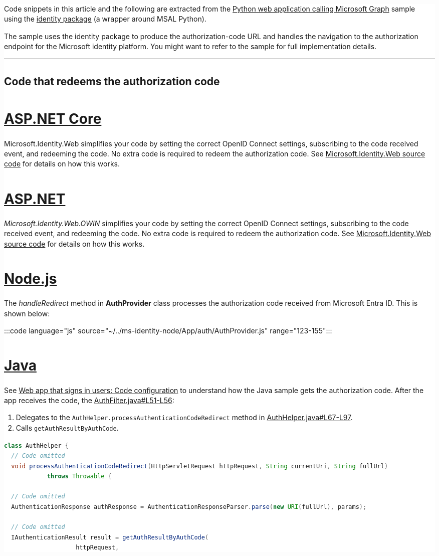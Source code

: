 Code snippets in this article and the following are extracted from the [Python web application calling Microsoft Graph](https://github.com/Azure-Samples/ms-identity-python-webapp) sample using the [identity package](https://pypi.org/project/identity/) (a wrapper around MSAL Python).

The sample uses the identity package to produce the authorization-code URL and handles the navigation to the authorization endpoint for the Microsoft identity platform. You might want to refer to the sample for full implementation details.

---

## Code that redeems the authorization code

# [ASP.NET Core](#tab/aspnetcore)

Microsoft.Identity.Web simplifies your code by setting the correct OpenID Connect settings, subscribing to the code received event, and redeeming the code. No extra code is required to redeem the authorization code. See [Microsoft.Identity.Web source code](https://github.com/AzureAD/microsoft-identity-web/blob/c29f1a7950b940208440bebf0bcb524a7d6bee22/src/Microsoft.Identity.Web/WebAppExtensions/WebAppCallsWebApiAuthenticationBuilderExtensions.cs#L140) for details on how this works.

# [ASP.NET](#tab/aspnet)

*Microsoft.Identity.Web.OWIN* simplifies your code by setting the correct OpenID Connect settings, subscribing to the code received event, and redeeming the code. No extra code is required to redeem the authorization code. See [Microsoft.Identity.Web source code](https://github.com/AzureAD/microsoft-identity-web/blob/9fdcf15c66819b31b1049955eed5d3e5391656f5/src/Microsoft.Identity.Web.OWIN/AppBuilderExtension.cs#L95) for details on how this works.

# [Node.js](#tab/nodejs)

The *handleRedirect* method in **AuthProvider** class processes the authorization code received from Microsoft Entra ID. This is shown below:

:::code language="js" source="~/../ms-identity-node/App/auth/AuthProvider.js" range="123-155":::

# [Java](#tab/java)

See [Web app that signs in users: Code configuration](scenario-web-app-sign-user-app-configuration.md?tabs=java#initialization-code) to understand how the Java sample gets the authorization code. After the app receives the code, the [AuthFilter.java#L51-L56](https://github.com/Azure-Samples/ms-identity-java-webapp/blob/d55ee4ac0ce2c43378f2c99fd6e6856d41bdf144/src/main/java/com/microsoft/azure/msalwebsample/AuthFilter.java#L51-L56):

1. Delegates to the `AuthHelper.processAuthenticationCodeRedirect` method in [AuthHelper.java#L67-L97](https://github.com/Azure-Samples/ms-identity-java-webapp/blob/d55ee4ac0ce2c43378f2c99fd6e6856d41bdf144/src/main/java/com/microsoft/azure/msalwebsample/AuthHelper.java#L67-L97).
1. Calls `getAuthResultByAuthCode`.

```Java
class AuthHelper {
  // Code omitted
  void processAuthenticationCodeRedirect(HttpServletRequest httpRequest, String currentUri, String fullUrl)
            throws Throwable {

  // Code omitted
  AuthenticationResponse authResponse = AuthenticationResponseParser.parse(new URI(fullUrl), params);

  // Code omitted
  IAuthenticationResult result = getAuthResultByAuthCode(
                    httpRequest,
```